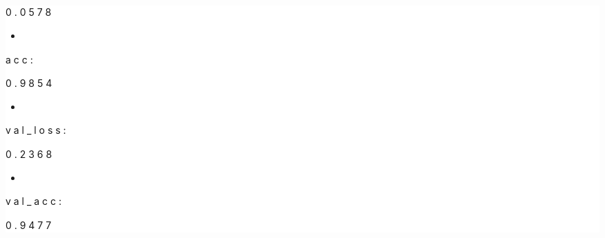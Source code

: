 0
.
0
5
7
8
 
-
 
a
c
c
:
 
0
.
9
8
5
4
 
-
 
v
a
l
_
l
o
s
s
:
 
0
.
2
3
6
8
 
-
 
v
a
l
_
a
c
c
:
 
0
.
9
4
7
7
